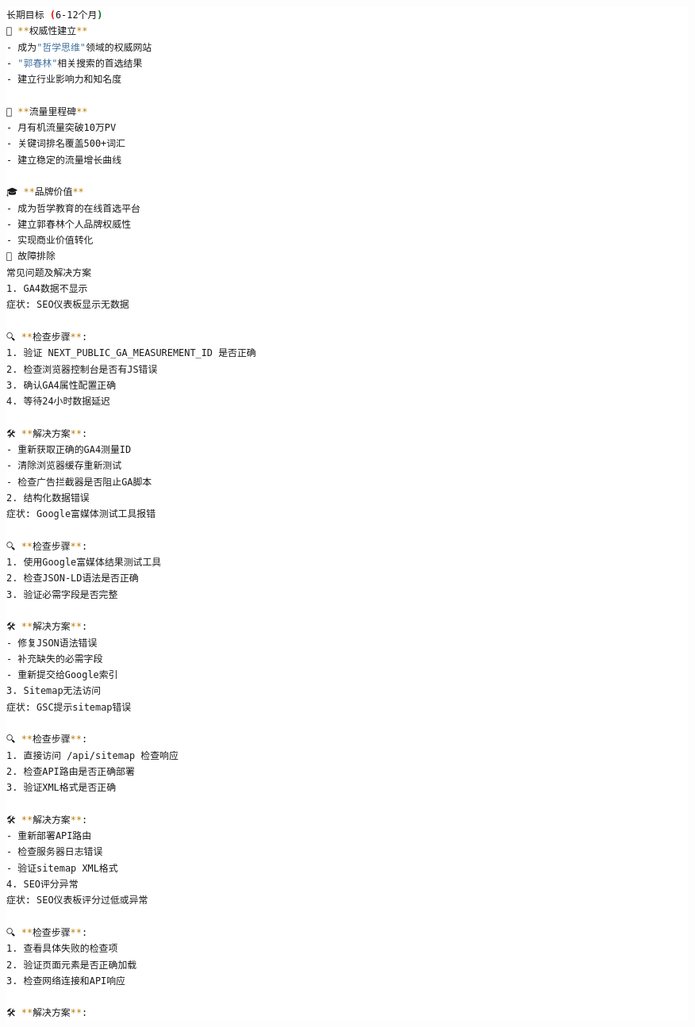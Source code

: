 ```bash
长期目标 (6-12个月)
🌟 **权威性建立**
- 成为"哲学思维"领域的权威网站
- "郭春林"相关搜索的首选结果
- 建立行业影响力和知名度

🚀 **流量里程碑**  
- 月有机流量突破10万PV
- 关键词排名覆盖500+词汇
- 建立稳定的流量增长曲线

🎓 **品牌价值**
- 成为哲学教育的在线首选平台
- 建立郭春林个人品牌权威性
- 实现商业价值转化
🚨 故障排除
常见问题及解决方案
1. GA4数据不显示
症状: SEO仪表板显示无数据

🔍 **检查步骤**:
1. 验证 NEXT_PUBLIC_GA_MEASUREMENT_ID 是否正确
2. 检查浏览器控制台是否有JS错误
3. 确认GA4属性配置正确
4. 等待24小时数据延迟

🛠️ **解决方案**:
- 重新获取正确的GA4测量ID
- 清除浏览器缓存重新测试
- 检查广告拦截器是否阻止GA脚本
2. 结构化数据错误
症状: Google富媒体测试工具报错

🔍 **检查步骤**:
1. 使用Google富媒体结果测试工具
2. 检查JSON-LD语法是否正确
3. 验证必需字段是否完整

🛠️ **解决方案**:
- 修复JSON语法错误
- 补充缺失的必需字段
- 重新提交给Google索引
3. Sitemap无法访问
症状: GSC提示sitemap错误

🔍 **检查步骤**:
1. 直接访问 /api/sitemap 检查响应
2. 检查API路由是否正确部署
3. 验证XML格式是否正确

🛠️ **解决方案**:
- 重新部署API路由
- 检查服务器日志错误
- 验证sitemap XML格式
4. SEO评分异常
症状: SEO仪表板评分过低或异常

🔍 **检查步骤**:
1. 查看具体失败的检查项
2. 验证页面元素是否正确加载
3. 检查网络连接和API响应

🛠️ **解决方案**:
```